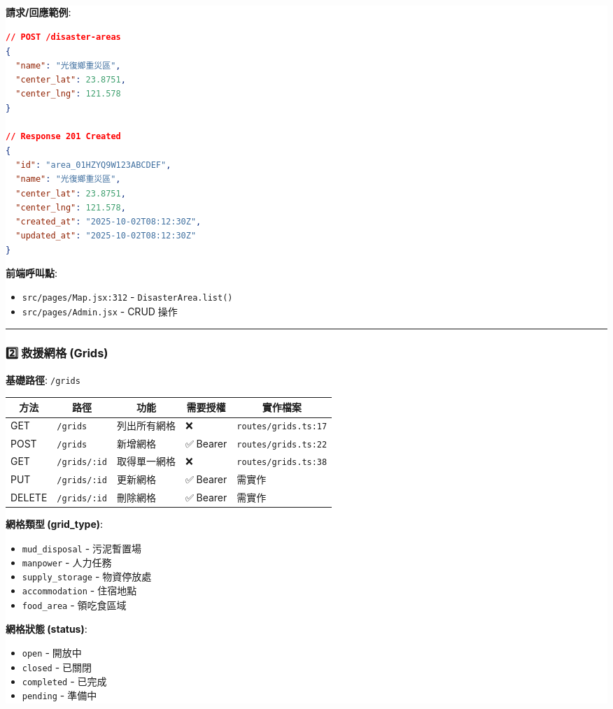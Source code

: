 **請求/回應範例**:

```json
// POST /disaster-areas
{
  "name": "光復鄉重災區",
  "center_lat": 23.8751,
  "center_lng": 121.578
}

// Response 201 Created
{
  "id": "area_01HZYQ9W123ABCDEF",
  "name": "光復鄉重災區",
  "center_lat": 23.8751,
  "center_lng": 121.578,
  "created_at": "2025-10-02T08:12:30Z",
  "updated_at": "2025-10-02T08:12:30Z"
}
```

**前端呼叫點**:
- `src/pages/Map.jsx:312` - `DisasterArea.list()`
- `src/pages/Admin.jsx` - CRUD 操作

---

### 2️⃣ 救援網格 (Grids)

**基礎路徑**: `/grids`

| 方法 | 路徑 | 功能 | 需要授權 | 實作檔案 |
|------|------|------|---------|---------|
| GET | `/grids` | 列出所有網格 | ❌ | `routes/grids.ts:17` |
| POST | `/grids` | 新增網格 | ✅ Bearer | `routes/grids.ts:22` |
| GET | `/grids/:id` | 取得單一網格 | ❌ | `routes/grids.ts:38` |
| PUT | `/grids/:id` | 更新網格 | ✅ Bearer | 需實作 |
| DELETE | `/grids/:id` | 刪除網格 | ✅ Bearer | 需實作 |

**網格類型 (grid_type)**:
- `mud_disposal` - 污泥暫置場
- `manpower` - 人力任務
- `supply_storage` - 物資停放處
- `accommodation` - 住宿地點
- `food_area` - 領吃食區域

**網格狀態 (status)**:
- `open` - 開放中
- `closed` - 已關閉
- `completed` - 已完成
- `pending` - 準備中
